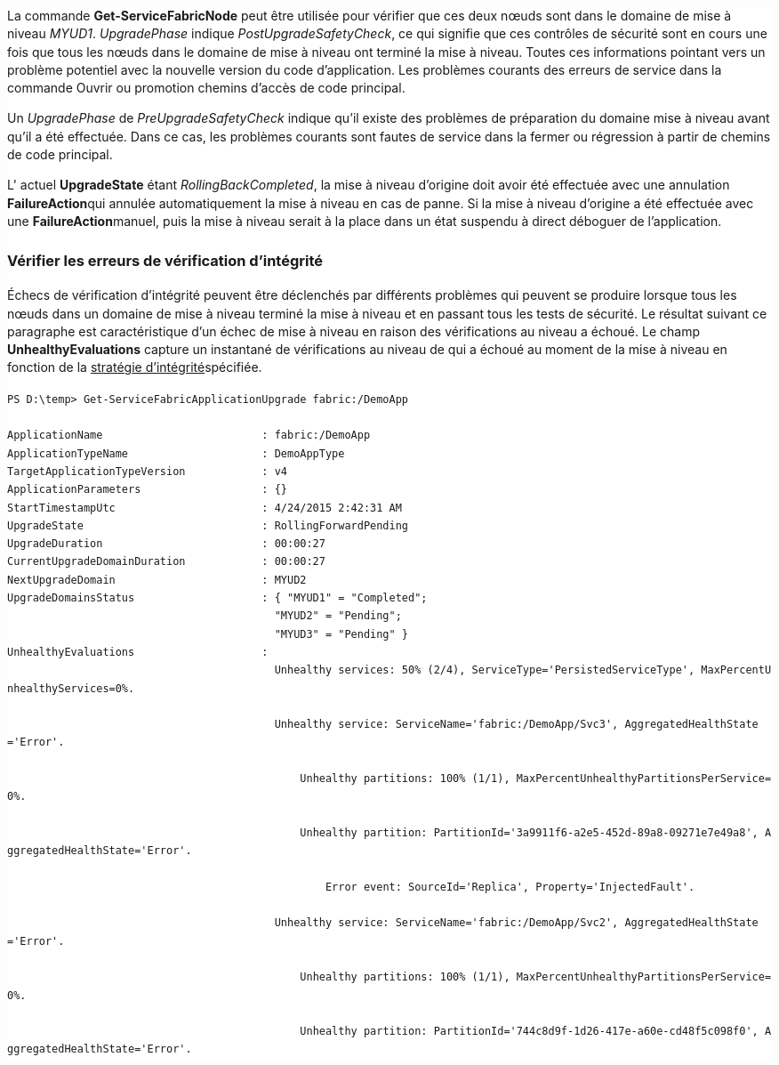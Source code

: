 La commande **Get-ServiceFabricNode** peut être utilisée pour vérifier que ces deux nœuds sont dans le domaine de mise à niveau *MYUD1*. *UpgradePhase* indique *PostUpgradeSafetyCheck*, ce qui signifie que ces contrôles de sécurité sont en cours une fois que tous les nœuds dans le domaine de mise à niveau ont terminé la mise à niveau. Toutes ces informations pointant vers un problème potentiel avec la nouvelle version du code d’application. Les problèmes courants des erreurs de service dans la commande Ouvrir ou promotion chemins d’accès de code principal.

Un *UpgradePhase* de *PreUpgradeSafetyCheck* indique qu’il existe des problèmes de préparation du domaine mise à niveau avant qu’il a été effectuée. Dans ce cas, les problèmes courants sont fautes de service dans la fermer ou régression à partir de chemins de code principal.

L' actuel **UpgradeState** étant *RollingBackCompleted*, la mise à niveau d’origine doit avoir été effectuée avec une annulation **FailureAction**qui annulée automatiquement la mise à niveau en cas de panne. Si la mise à niveau d’origine a été effectuée avec une **FailureAction**manuel, puis la mise à niveau serait à la place dans un état suspendu à direct déboguer de l’application.

### <a name="investigate-health-check-failures"></a>Vérifier les erreurs de vérification d’intégrité

Échecs de vérification d’intégrité peuvent être déclenchés par différents problèmes qui peuvent se produire lorsque tous les nœuds dans un domaine de mise à niveau terminé la mise à niveau et en passant tous les tests de sécurité. Le résultat suivant ce paragraphe est caractéristique d’un échec de mise à niveau en raison des vérifications au niveau a échoué. Le champ **UnhealthyEvaluations** capture un instantané de vérifications au niveau de qui a échoué au moment de la mise à niveau en fonction de la [stratégie d’intégrité](service-fabric-health-introduction.md)spécifiée.

~~~
PS D:\temp> Get-ServiceFabricApplicationUpgrade fabric:/DemoApp

ApplicationName                         : fabric:/DemoApp
ApplicationTypeName                     : DemoAppType
TargetApplicationTypeVersion            : v4
ApplicationParameters                   : {}
StartTimestampUtc                       : 4/24/2015 2:42:31 AM
UpgradeState                            : RollingForwardPending
UpgradeDuration                         : 00:00:27
CurrentUpgradeDomainDuration            : 00:00:27
NextUpgradeDomain                       : MYUD2
UpgradeDomainsStatus                    : { "MYUD1" = "Completed";
                                          "MYUD2" = "Pending";
                                          "MYUD3" = "Pending" }
UnhealthyEvaluations                    :
                                          Unhealthy services: 50% (2/4), ServiceType='PersistedServiceType', MaxPercentUnhealthyServices=0%.

                                          Unhealthy service: ServiceName='fabric:/DemoApp/Svc3', AggregatedHealthState='Error'.

                                              Unhealthy partitions: 100% (1/1), MaxPercentUnhealthyPartitionsPerService=0%.

                                              Unhealthy partition: PartitionId='3a9911f6-a2e5-452d-89a8-09271e7e49a8', AggregatedHealthState='Error'.

                                                  Error event: SourceId='Replica', Property='InjectedFault'.

                                          Unhealthy service: ServiceName='fabric:/DemoApp/Svc2', AggregatedHealthState='Error'.

                                              Unhealthy partitions: 100% (1/1), MaxPercentUnhealthyPartitionsPerService=0%.

                                              Unhealthy partition: PartitionId='744c8d9f-1d26-417e-a60e-cd48f5c098f0', AggregatedHealthState='Error'.
~~~